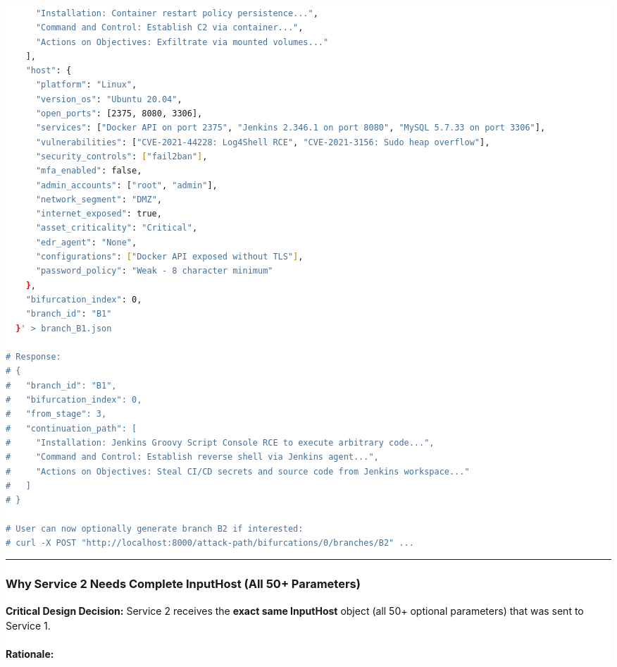 ```bash
      "Installation: Container restart policy persistence...",
      "Command and Control: Establish C2 via container...",
      "Actions on Objectives: Exfiltrate via mounted volumes..."
    ],
    "host": {
      "platform": "Linux",
      "version_os": "Ubuntu 20.04",
      "open_ports": [2375, 8080, 3306],
      "services": ["Docker API on port 2375", "Jenkins 2.346.1 on port 8080", "MySQL 5.7.33 on port 3306"],
      "vulnerabilities": ["CVE-2021-44228: Log4Shell RCE", "CVE-2021-3156: Sudo heap overflow"],
      "security_controls": ["fail2ban"],
      "mfa_enabled": false,
      "admin_accounts": ["root", "admin"],
      "network_segment": "DMZ",
      "internet_exposed": true,
      "asset_criticality": "Critical",
      "edr_agent": "None",
      "configurations": ["Docker API exposed without TLS"],
      "password_policy": "Weak - 8 character minimum"
    },
    "bifurcation_index": 0,
    "branch_id": "B1"
  }' > branch_B1.json

# Response:
# {
#   "branch_id": "B1",
#   "bifurcation_index": 0,
#   "from_stage": 3,
#   "continuation_path": [
#     "Installation: Jenkins Groovy Script Console RCE to execute arbitrary code...",
#     "Command and Control: Establish reverse shell via Jenkins agent...",
#     "Actions on Objectives: Steal CI/CD secrets and source code from Jenkins workspace..."
#   ]
# }

# User can now optionally generate branch B2 if interested:
# curl -X POST "http://localhost:8000/attack-path/bifurcations/0/branches/B2" ...
```

---

### Why Service 2 Needs Complete InputHost (All 50+ Parameters)

**Critical Design Decision:** Service 2 receives the **exact same InputHost** object (all 50+ optional parameters) that was sent to Service 1.

#### **Rationale:**
